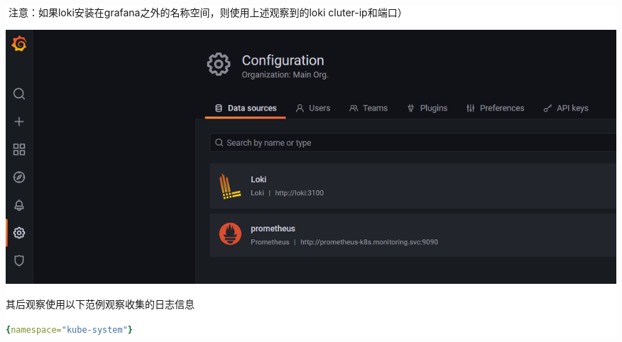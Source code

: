​	注意：如果loki安装在grafana之外的名称空间，则使用上述观察到的loki cluter-ip和端口）

![image-20221114170348619](readme.assets/image-20221114170348619.png)



其后观察使用以下范例观察收集的日志信息

```yaml
{namespace="kube-system"}
```
